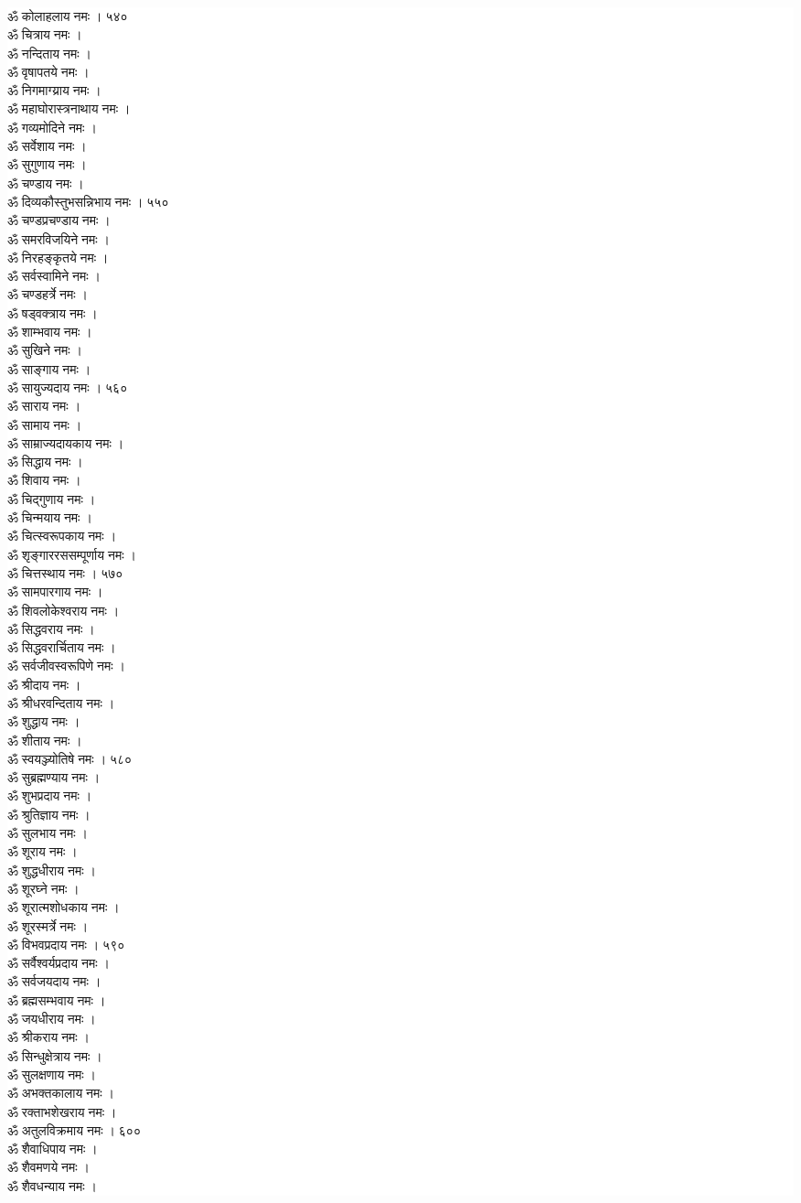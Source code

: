 ॐ कोलाहलाय नमः । ५४०  
ॐ चित्राय नमः ।  
ॐ नन्दिताय नमः ।  
ॐ वृषापतये नमः ।  
ॐ निगमाग्य्राय नमः ।  
ॐ महाघोरास्त्रनाथाय नमः ।  
ॐ गव्यमोदिने नमः ।  
ॐ सर्वेशाय नमः ।  
ॐ सुगुणाय नमः ।  
ॐ चण्डाय नमः ।  
ॐ दिव्यकौस्तुभसन्निभाय नमः । ५५०  
ॐ चण्डप्रचण्डाय नमः ।  
ॐ समरविजयिने नमः ।  
ॐ निरहङ्कृतये नमः ।  
ॐ सर्वस्वामिने नमः ।  
ॐ चण्डहर्त्रे नमः ।  
ॐ षड्वक्त्राय नमः ।  
ॐ शाम्भवाय नमः ।  
ॐ सुखिने नमः ।  
ॐ साङ्गाय नमः ।  
ॐ सायुज्यदाय नमः ।  ५६०  
ॐ साराय नमः ।  
ॐ सामाय नमः ।  
ॐ साम्राज्यदायकाय नमः ।  
ॐ सिद्धाय नमः ।  
ॐ शिवाय नमः ।  
ॐ चिद्गुणाय नमः ।  
ॐ चिन्मयाय नमः ।  
ॐ चित्स्वरूपकाय नमः ।  
ॐ शृङ्गाररससम्पूर्णाय नमः ।  
ॐ चित्तस्थाय नमः ।   ५७०  
ॐ सामपारगाय नमः ।  
ॐ शिवलोकेश्वराय नमः ।  
ॐ सिद्धवराय नमः ।  
ॐ सिद्धवरार्चिताय नमः ।  
ॐ सर्वजीवस्वरूपिणे नमः ।  
ॐ श्रीदाय नमः ।  
ॐ श्रीधरवन्दिताय नमः ।  
ॐ शुद्धाय नमः ।  
ॐ शीताय नमः ।  
ॐ स्वयञ्ज्योतिषे नमः । ५८०  
ॐ सुब्रह्मण्याय नमः ।  
ॐ शुभप्रदाय नमः ।  
ॐ श्रुतिज्ञाय नमः ।  
ॐ सुलभाय नमः ।  
ॐ शूराय नमः ।  
ॐ शुद्धधीराय नमः ।  
ॐ शूरघ्ने नमः ।  
ॐ शूरात्मशोधकाय नमः ।  
ॐ शूरस्मर्त्रे नमः ।  
ॐ विभवप्रदाय नमः । ५९०  
ॐ सर्वैश्वर्यप्रदाय नमः ।  
ॐ सर्वजयदाय नमः ।  
ॐ ब्रह्मसम्भवाय नमः ।  
ॐ जयधीराय नमः ।  
ॐ श्रीकराय नमः ।  
ॐ सिन्धुक्षेत्राय नमः ।  
ॐ सुलक्षणाय नमः ।  
ॐ अभक्तकालाय नमः ।  
ॐ रक्ताभशेखराय नमः ।  
ॐ अतुलविक्रमाय नमः । ६००  
ॐ शैवाधिपाय नमः ।  
ॐ शैवमणये नमः ।  
ॐ शैवधन्याय नमः ।  